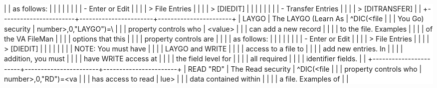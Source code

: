 |                       | as follows:           |                       |
|                       |                       |                       |
|                       | -   Enter or Edit     |                       |
|                       |     > File Entries    |                       |
|                       |     > \[DIEDIT\]      |                       |
|                       |                       |                       |
|                       | -   Transfer Entries  |                       |
|                       |     > \[DITRANSFER\]  |                       |
+-----------------------+-----------------------+-----------------------+
| LAYGO                 | The LAYGO (Learn As   | \^DIC(\<file          |
|                       | You Go) security      | number\>,0,"LAYGO")=\ |
|                       | property controls who | <value\>              |
|                       | can add a new record  |                       |
|                       | to the file. Examples |                       |
|                       | of the VA FileMan     |                       |
|                       | options that this     |                       |
|                       | property controls are |                       |
|                       | as follows:           |                       |
|                       |                       |                       |
|                       | -   Enter or Edit     |                       |
|                       |     > File Entries    |                       |
|                       |     > \[DIEDIT\]      |                       |
|                       |                       |                       |
|                       | NOTE: You must have   |                       |
|                       | LAYGO and WRITE       |                       |
|                       | access to a file to   |                       |
|                       | add new entries. In   |                       |
|                       | addition, you must    |                       |
|                       | have WRITE access at  |                       |
|                       | the field level for   |                       |
|                       | all required          |                       |
|                       | identifier fields.    |                       |
+-----------------------+-----------------------+-----------------------+
| READ \"RD\"           | The Read security     | \^DIC(\<file          |
|                       | property controls who | number\>,0,"RD")=\<va |
|                       | has access to read    | lue\>                 |
|                       | data contained within |                       |
|                       | a file. Examples of   |                       |